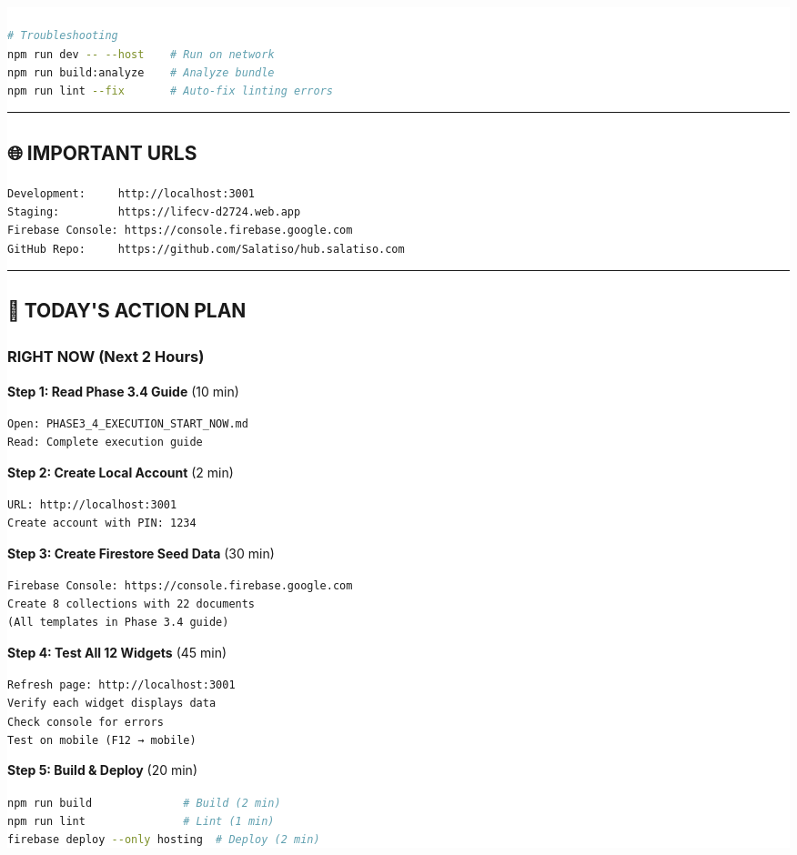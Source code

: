 ```bash

# Troubleshooting
npm run dev -- --host    # Run on network
npm run build:analyze    # Analyze bundle
npm run lint --fix       # Auto-fix linting errors
```

---

## 🌐 IMPORTANT URLS

```
Development:     http://localhost:3001
Staging:         https://lifecv-d2724.web.app
Firebase Console: https://console.firebase.google.com
GitHub Repo:     https://github.com/Salatiso/hub.salatiso.com
```

---

## 🎯 TODAY'S ACTION PLAN

### RIGHT NOW (Next 2 Hours)

**Step 1: Read Phase 3.4 Guide** (10 min)
```
Open: PHASE3_4_EXECUTION_START_NOW.md
Read: Complete execution guide
```

**Step 2: Create Local Account** (2 min)
```
URL: http://localhost:3001
Create account with PIN: 1234
```

**Step 3: Create Firestore Seed Data** (30 min)
```
Firebase Console: https://console.firebase.google.com
Create 8 collections with 22 documents
(All templates in Phase 3.4 guide)
```

**Step 4: Test All 12 Widgets** (45 min)
```
Refresh page: http://localhost:3001
Verify each widget displays data
Check console for errors
Test on mobile (F12 → mobile)
```

**Step 5: Build & Deploy** (20 min)
```bash
npm run build              # Build (2 min)
npm run lint               # Lint (1 min)
firebase deploy --only hosting  # Deploy (2 min)
```
